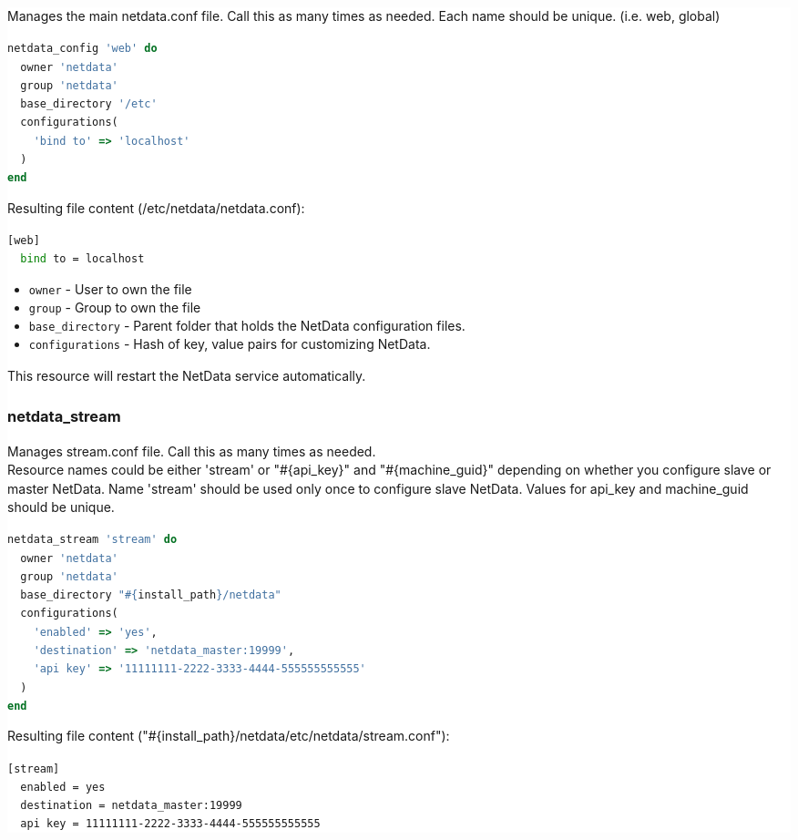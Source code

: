 Manages the main netdata.conf file. Call this as many times as needed.
Each name should be unique. (i.e. web, global)

```rb
netdata_config 'web' do
  owner 'netdata'
  group 'netdata'
  base_directory '/etc'
  configurations(
    'bind to' => 'localhost'
  )
end
```

Resulting file content (/etc/netdata/netdata.conf):

```sh
[web]
  bind to = localhost
```

- `owner` - User to own the file
- `group` - Group to own the file
- `base_directory` - Parent folder that holds the NetData configuration files.
- `configurations` - Hash of key, value pairs for customizing NetData.

This resource will restart the NetData service automatically.

### netdata_stream

Manages stream.conf file. Call this as many times as needed.  
Resource names could be either 'stream' or "#{api_key}" and "#{machine_guid}" depending on whether you configure slave or master NetData.
Name 'stream' should be used only once to configure slave NetData.
Values for api_key and machine_guid should be unique.

```rb
netdata_stream 'stream' do
  owner 'netdata'
  group 'netdata'
  base_directory "#{install_path}/netdata"
  configurations(
    'enabled' => 'yes',
    'destination' => 'netdata_master:19999',
    'api key' => '11111111-2222-3333-4444-555555555555'
  )
end
```

Resulting file content ("#{install_path}/netdata/etc/netdata/stream.conf"):

```sh
[stream]
  enabled = yes
  destination = netdata_master:19999
  api key = 11111111-2222-3333-4444-555555555555
```

